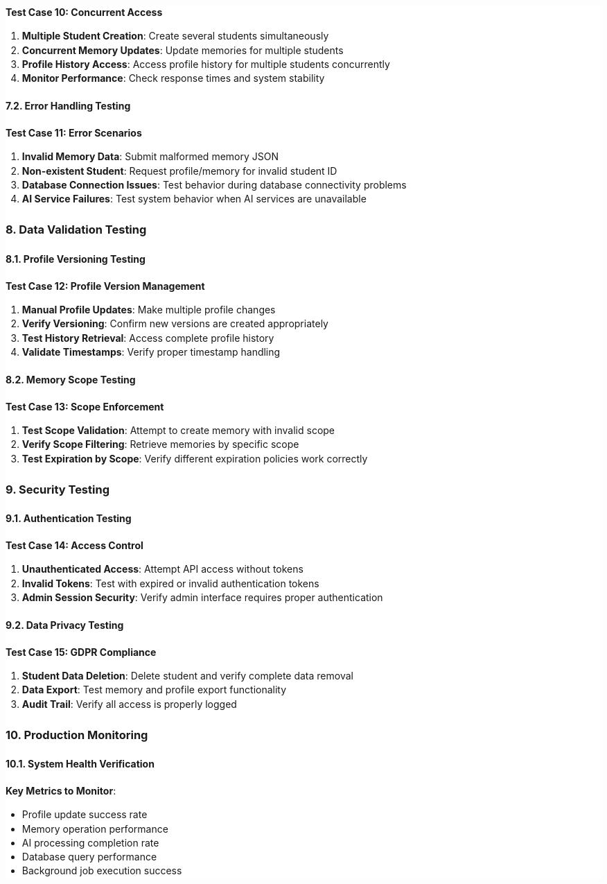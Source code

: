 **Test Case 10: Concurrent Access**
1. **Multiple Student Creation**: Create several students simultaneously
2. **Concurrent Memory Updates**: Update memories for multiple students
3. **Profile History Access**: Access profile history for multiple students concurrently
4. **Monitor Performance**: Check response times and system stability

#### 7.2. Error Handling Testing

**Test Case 11: Error Scenarios**
1. **Invalid Memory Data**: Submit malformed memory JSON
2. **Non-existent Student**: Request profile/memory for invalid student ID
3. **Database Connection Issues**: Test behavior during database connectivity problems
4. **AI Service Failures**: Test system behavior when AI services are unavailable

### 8. Data Validation Testing

#### 8.1. Profile Versioning Testing

**Test Case 12: Profile Version Management**
1. **Manual Profile Updates**: Make multiple profile changes
2. **Verify Versioning**: Confirm new versions are created appropriately
3. **Test History Retrieval**: Access complete profile history
4. **Validate Timestamps**: Verify proper timestamp handling

#### 8.2. Memory Scope Testing

**Test Case 13: Scope Enforcement**
1. **Test Scope Validation**: Attempt to create memory with invalid scope
2. **Verify Scope Filtering**: Retrieve memories by specific scope
3. **Test Expiration by Scope**: Verify different expiration policies work correctly

### 9. Security Testing

#### 9.1. Authentication Testing

**Test Case 14: Access Control**
1. **Unauthenticated Access**: Attempt API access without tokens
2. **Invalid Tokens**: Test with expired or invalid authentication tokens
3. **Admin Session Security**: Verify admin interface requires proper authentication

#### 9.2. Data Privacy Testing

**Test Case 15: GDPR Compliance**
1. **Student Data Deletion**: Delete student and verify complete data removal
2. **Data Export**: Test memory and profile export functionality
3. **Audit Trail**: Verify all access is properly logged

### 10. Production Monitoring

#### 10.1. System Health Verification

**Key Metrics to Monitor**:
- Profile update success rate
- Memory operation performance
- AI processing completion rate
- Database query performance
- Background job execution success

